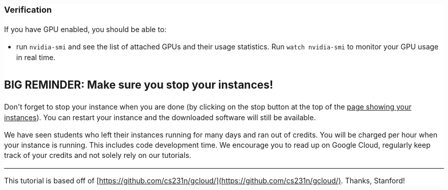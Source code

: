 
### Verification

If you have GPU enabled, you should be able to:

* run `nvidia-smi` and see the list of attached GPUs and their usage statistics. Run `watch nvidia-smi` to monitor your GPU usage in real time.


## BIG REMINDER: Make sure you stop your instances! ##

Don't forget to stop your instance when you are done (by clicking on the stop button at the top of the [page showing your instances](https://console.cloud.google.com/compute/instances)). You can restart your instance and the downloaded software will still be available.

We have seen students who left their instances running for many days and ran out of credits. You will be charged per hour when your instance is running. This includes code development time. We encourage you to read up on Google Cloud, regularly keep track of your credits and not solely rely on our tutorials.

----
This tutorial is based off of [https://github.com/cs231n/gcloud/](https://github.com/cs231n/gcloud/). Thanks, Stanford!
